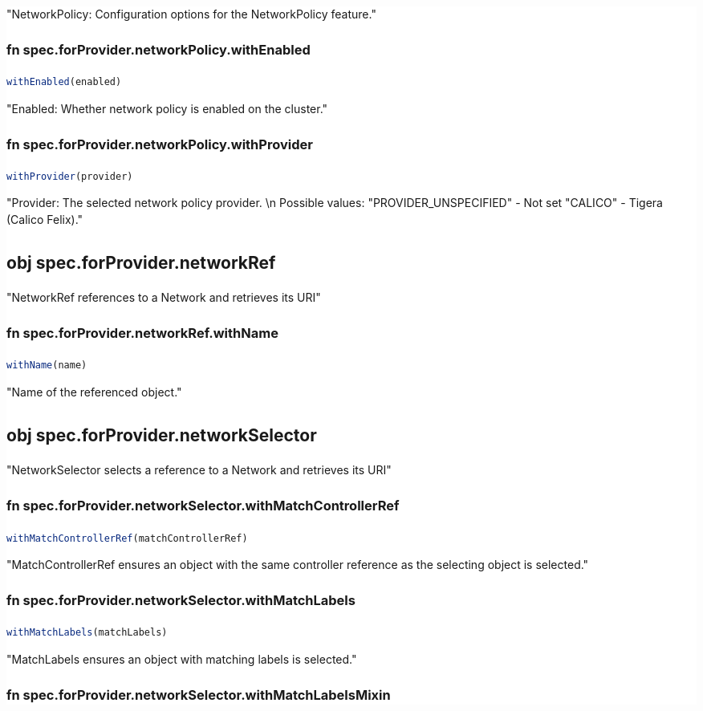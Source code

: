 "NetworkPolicy: Configuration options for the NetworkPolicy feature."

### fn spec.forProvider.networkPolicy.withEnabled

```ts
withEnabled(enabled)
```

"Enabled: Whether network policy is enabled on the cluster."

### fn spec.forProvider.networkPolicy.withProvider

```ts
withProvider(provider)
```

"Provider: The selected network policy provider. \n Possible values:   \"PROVIDER_UNSPECIFIED\" - Not set   \"CALICO\" - Tigera (Calico Felix)."

## obj spec.forProvider.networkRef

"NetworkRef references to a Network and retrieves its URI"

### fn spec.forProvider.networkRef.withName

```ts
withName(name)
```

"Name of the referenced object."

## obj spec.forProvider.networkSelector

"NetworkSelector selects a reference to a Network and retrieves its URI"

### fn spec.forProvider.networkSelector.withMatchControllerRef

```ts
withMatchControllerRef(matchControllerRef)
```

"MatchControllerRef ensures an object with the same controller reference as the selecting object is selected."

### fn spec.forProvider.networkSelector.withMatchLabels

```ts
withMatchLabels(matchLabels)
```

"MatchLabels ensures an object with matching labels is selected."

### fn spec.forProvider.networkSelector.withMatchLabelsMixin
